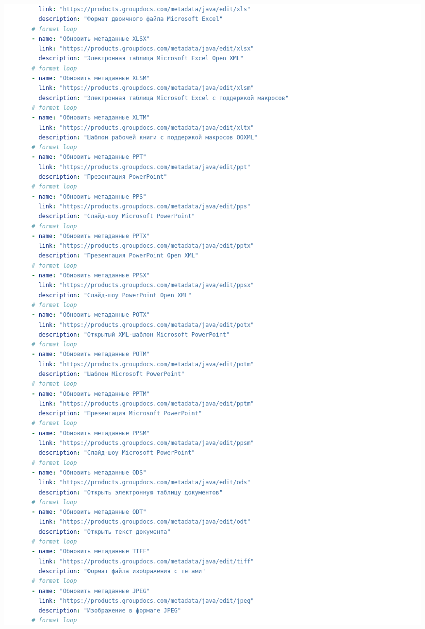 ```yaml
          link: "https://products.groupdocs.com/metadata/java/edit/xls"
          description: "Формат двоичного файла Microsoft Excel"
        # format loop
        - name: "Обновить метаданные XLSX"
          link: "https://products.groupdocs.com/metadata/java/edit/xlsx"
          description: "Электронная таблица Microsoft Excel Open XML"
        # format loop
        - name: "Обновить метаданные XLSM"
          link: "https://products.groupdocs.com/metadata/java/edit/xlsm"
          description: "Электронная таблица Microsoft Excel с поддержкой макросов"
        # format loop
        - name: "Обновить метаданные XLTM"
          link: "https://products.groupdocs.com/metadata/java/edit/xltx"
          description: "Шаблон рабочей книги с поддержкой макросов OOXML"
        # format loop
        - name: "Обновить метаданные PPT"
          link: "https://products.groupdocs.com/metadata/java/edit/ppt"
          description: "Презентация PowerPoint"
        # format loop
        - name: "Обновить метаданные PPS"
          link: "https://products.groupdocs.com/metadata/java/edit/pps"
          description: "Слайд-шоу Microsoft PowerPoint"
        # format loop
        - name: "Обновить метаданные PPTX"
          link: "https://products.groupdocs.com/metadata/java/edit/pptx"
          description: "Презентация PowerPoint Open XML"
        # format loop
        - name: "Обновить метаданные PPSX"
          link: "https://products.groupdocs.com/metadata/java/edit/ppsx"
          description: "Слайд-шоу PowerPoint Open XML"
        # format loop
        - name: "Обновить метаданные POTX"
          link: "https://products.groupdocs.com/metadata/java/edit/potx"
          description: "Открытый XML-шаблон Microsoft PowerPoint"
        # format loop
        - name: "Обновить метаданные POTM"
          link: "https://products.groupdocs.com/metadata/java/edit/potm"
          description: "Шаблон Microsoft PowerPoint"
        # format loop
        - name: "Обновить метаданные PPTM"
          link: "https://products.groupdocs.com/metadata/java/edit/pptm"
          description: "Презентация Microsoft PowerPoint"
        # format loop
        - name: "Обновить метаданные PPSM"
          link: "https://products.groupdocs.com/metadata/java/edit/ppsm"
          description: "Слайд-шоу Microsoft PowerPoint"
        # format loop
        - name: "Обновить метаданные ODS"
          link: "https://products.groupdocs.com/metadata/java/edit/ods"
          description: "Открыть электронную таблицу документов"
        # format loop
        - name: "Обновить метаданные ODT"
          link: "https://products.groupdocs.com/metadata/java/edit/odt"
          description: "Открыть текст документа"
        # format loop
        - name: "Обновить метаданные TIFF"
          link: "https://products.groupdocs.com/metadata/java/edit/tiff"
          description: "Формат файла изображения с тегами"
        # format loop
        - name: "Обновить метаданные JPEG"
          link: "https://products.groupdocs.com/metadata/java/edit/jpeg"
          description: "Изображение в формате JPEG"
        # format loop
```